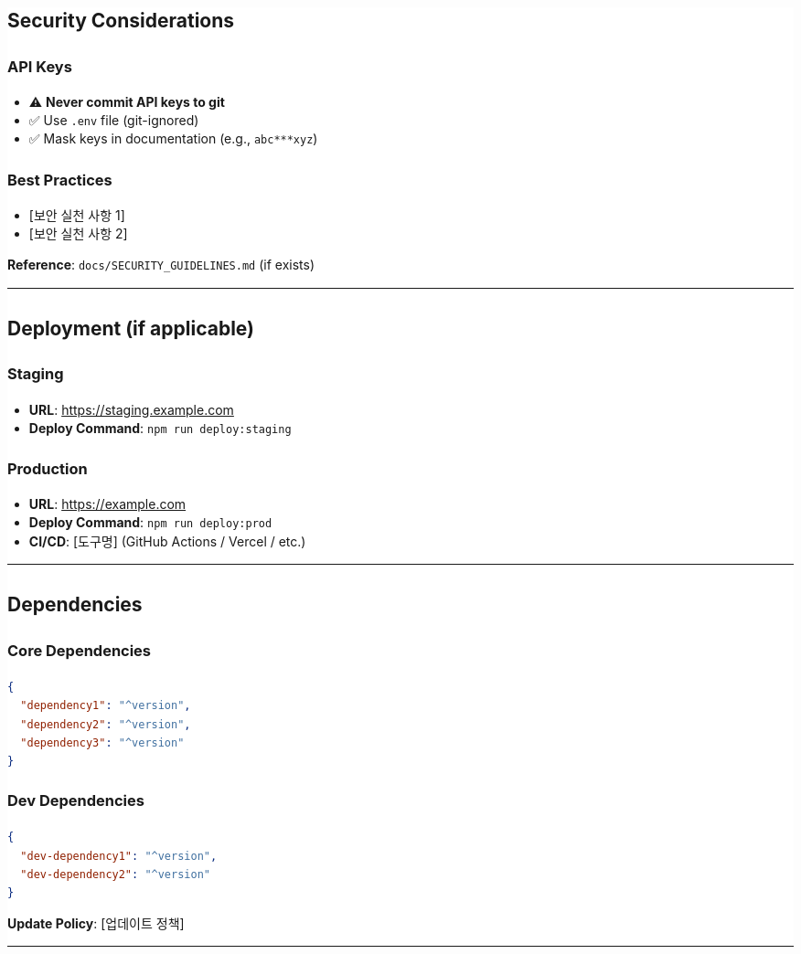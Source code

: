 
## Security Considerations

### API Keys
- ⚠️ **Never commit API keys to git**
- ✅ Use `.env` file (git-ignored)
- ✅ Mask keys in documentation (e.g., `abc***xyz`)

### Best Practices
- [보안 실천 사항 1]
- [보안 실천 사항 2]

**Reference**: `docs/SECURITY_GUIDELINES.md` (if exists)

---

## Deployment (if applicable)

### Staging
- **URL**: https://staging.example.com
- **Deploy Command**: `npm run deploy:staging`

### Production
- **URL**: https://example.com
- **Deploy Command**: `npm run deploy:prod`
- **CI/CD**: [도구명] (GitHub Actions / Vercel / etc.)

---

## Dependencies

### Core Dependencies
```json
{
  "dependency1": "^version",
  "dependency2": "^version",
  "dependency3": "^version"
}
```

### Dev Dependencies
```json
{
  "dev-dependency1": "^version",
  "dev-dependency2": "^version"
}
```

**Update Policy**: [업데이트 정책]

---